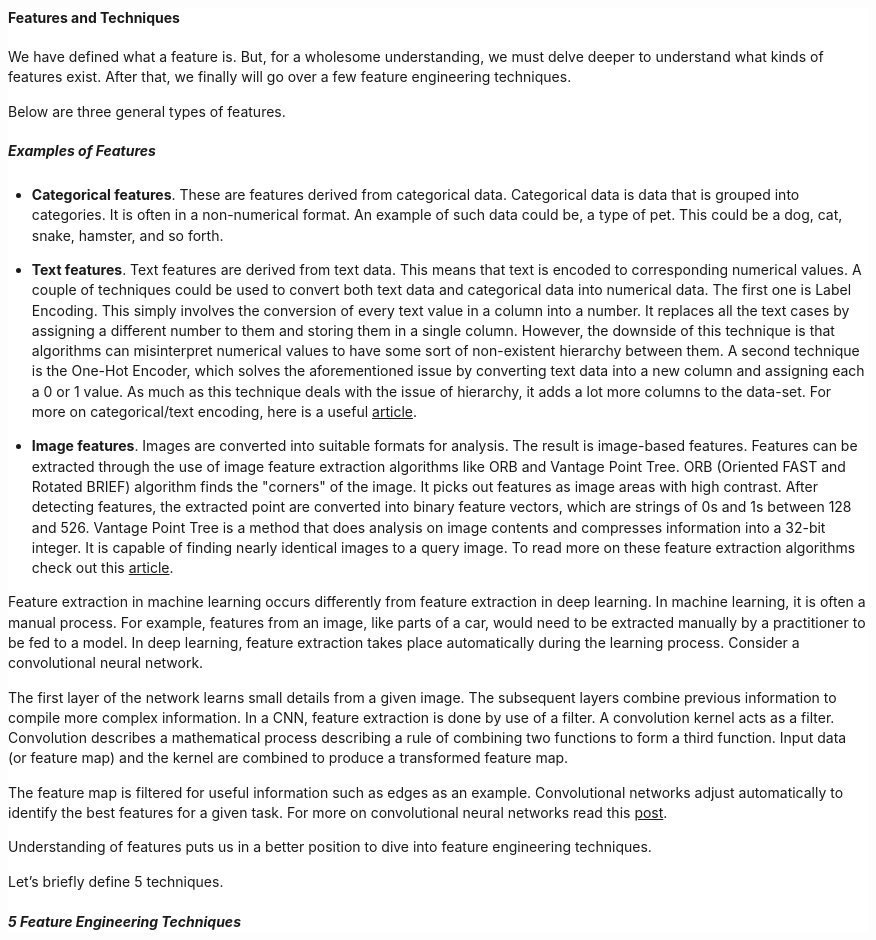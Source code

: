 #### Features and Techniques
We have defined what a feature is. But, for a wholesome understanding, we must delve deeper to understand what kinds of features exist. After that, we finally will go over a few feature engineering techniques.

Below are three general types of features.

##### Examples of Features
- **Categorical features**. These are features derived from categorical data. Categorical data is data that is grouped into categories. It is often in a non-numerical format. An example of such data could be, a type of pet. This could be a dog, cat, snake, hamster, and so forth.

- **Text features**. Text features are derived from text data. This means that text is encoded to corresponding numerical values. A couple of techniques could be used to convert both text data and categorical data into numerical data. The first one is Label Encoding. This simply involves the conversion of every text value in a column into a number. It replaces all the text cases by assigning a different number to them and storing them in a single column. However, the downside of this technique is that algorithms can misinterpret numerical values to have some sort of non-existent hierarchy between them. A second technique is the One-Hot Encoder, which solves the aforementioned issue by converting text data into a new column and assigning each a 0 or 1 value. As much as this technique deals with the issue of hierarchy, it adds a lot more columns to the data-set. For more on categorical/text encoding, here is a useful [article](https://towardsdatascience.com/categorical-encoding-using-label-encoding-and-one-hot-encoder-911ef77fb5bd).     

- **Image features**. Images are converted into suitable formats for analysis. The result is image-based features. Features can be extracted through the use of image feature extraction algorithms like ORB and Vantage Point Tree. ORB (Oriented FAST and Rotated BRIEF) algorithm finds the "corners" of the image. It picks out features as image areas with high contrast. After detecting features, the extracted point are converted into binary feature vectors, which are strings of 0s and 1s between 128 and 526. Vantage Point Tree is a method that does analysis on image contents and compresses information into a 32-bit integer. It is capable of finding nearly identical images to a query image. To read more on these feature extraction algorithms check out this [article](https://towardsdatascience.com/comparing-the-feature-extraction-algorithms-for-images-e27c3c662874).

Feature extraction in machine learning occurs differently from feature extraction in deep learning. In machine learning, it is often a manual process. For example, features from an image, like parts of a car, would need to be extracted manually by a practitioner to be fed to a model. In deep learning, feature extraction takes place automatically during the learning process. Consider a convolutional neural network.

The first layer of the network learns small details from a given image. The subsequent layers combine previous information to compile more complex information. In a CNN, feature extraction is done by use of a filter. A convolution kernel acts as a filter. Convolution describes a mathematical process describing a rule of combining two functions to form a third function. Input data (or feature map) and the kernel are combined to produce a transformed feature map.

The feature map is filtered for useful information such as edges as an example. Convolutional networks adjust automatically to identify the best features for a given task. For more on convolutional neural networks read this [post](https://developer.nvidia.com/discover/convolutional-neural-network).   

Understanding of features puts us in a better position to dive into feature engineering techniques.  

Let’s briefly define 5 techniques.

##### 5 Feature Engineering Techniques
